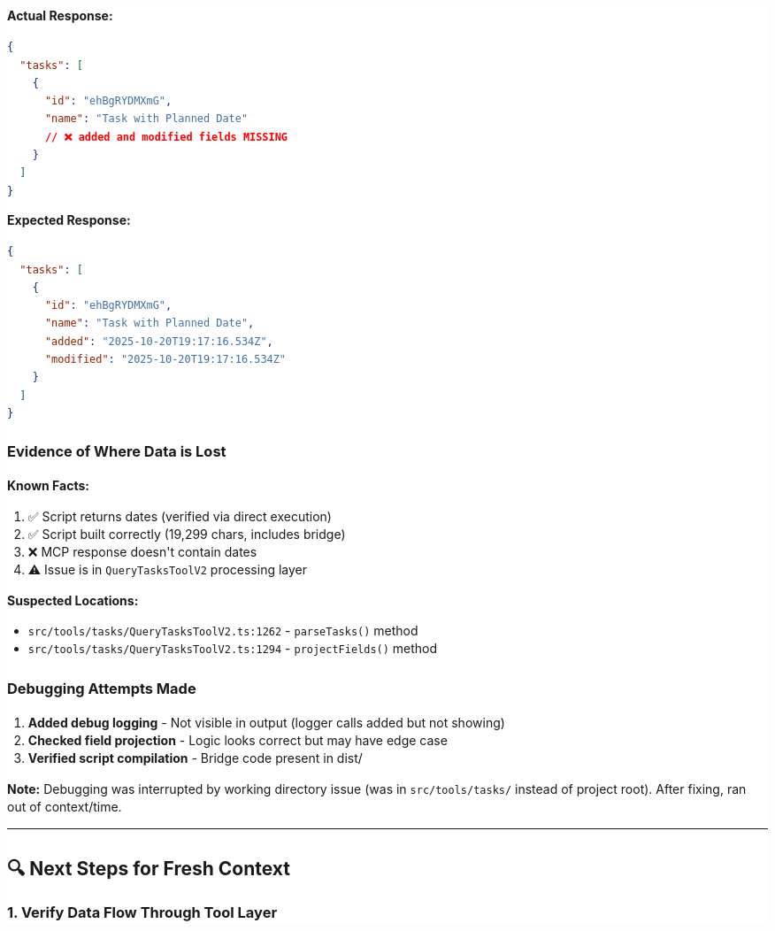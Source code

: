 **Actual Response:**
```json
{
  "tasks": [
    {
      "id": "ehBgRYDMXmG",
      "name": "Task with Planned Date"
      // ❌ added and modified fields MISSING
    }
  ]
}
```

**Expected Response:**
```json
{
  "tasks": [
    {
      "id": "ehBgRYDMXmG",
      "name": "Task with Planned Date",
      "added": "2025-10-20T19:17:16.534Z",
      "modified": "2025-10-20T19:17:16.534Z"
    }
  ]
}
```

### Evidence of Where Data is Lost

**Known Facts:**
1. ✅ Script returns dates (verified via direct execution)
2. ✅ Script built correctly (19,299 chars, includes bridge)
3. ❌ MCP response doesn't contain dates
4. ⚠️ Issue is in `QueryTasksToolV2` processing layer

**Suspected Locations:**
- `src/tools/tasks/QueryTasksToolV2.ts:1262` - `parseTasks()` method
- `src/tools/tasks/QueryTasksToolV2.ts:1294` - `projectFields()` method

### Debugging Attempts Made

1. **Added debug logging** - Not visible in output (logger calls added but not showing)
2. **Checked field projection** - Logic looks correct but may have edge case
3. **Verified script compilation** - Bridge code present in dist/

**Note:** Debugging was interrupted by working directory issue (was in `src/tools/tasks/` instead of project root). After fixing, ran out of context/time.

---

## 🔍 Next Steps for Fresh Context

### 1. Verify Data Flow Through Tool Layer

